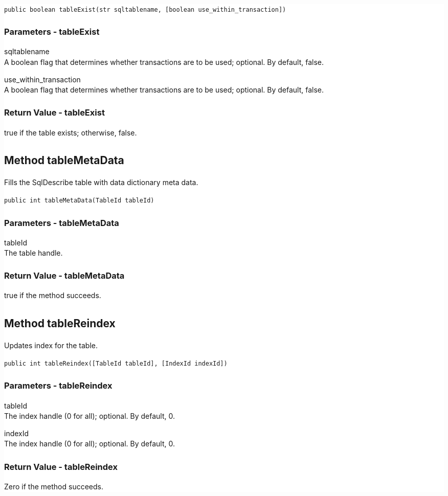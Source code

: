```xpp
public boolean tableExist(str sqltablename, [boolean use_within_transaction])
```

### Parameters - tableExist

sqltablename  
A boolean flag that determines whether transactions are to be used; optional. By default, false.



use\_within\_transaction  
A boolean flag that determines whether transactions are to be used; optional. By default, false.

### Return Value - tableExist

true if the table exists; otherwise, false.

## Method tableMetaData

Fills the SqlDescribe table with data dictionary meta data.

```xpp
public int tableMetaData(TableId tableId)
```

### Parameters - tableMetaData

tableId  
The table handle.

### Return Value - tableMetaData

true if the method succeeds.

## Method tableReindex

Updates index for the table.

```xpp
public int tableReindex([TableId tableId], [IndexId indexId])
```

### Parameters - tableReindex

tableId  
The index handle (0 for all); optional. By default, 0.



indexId  
The index handle (0 for all); optional. By default, 0.

### Return Value - tableReindex

Zero if the method succeeds.
